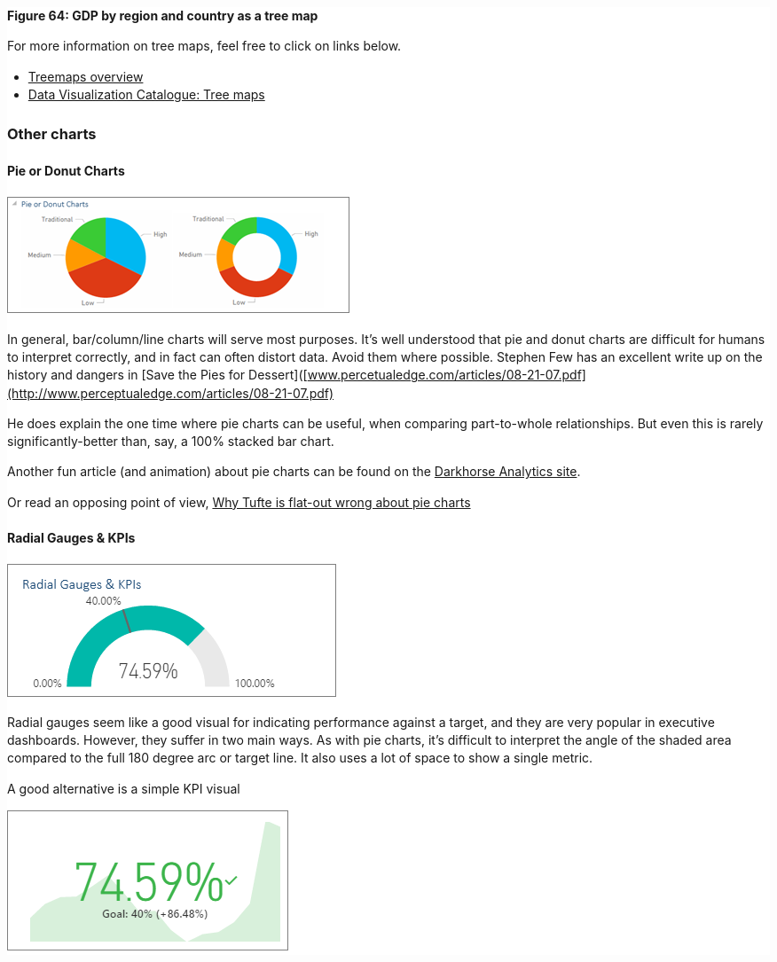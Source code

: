 **Figure 64: GDP by region and country as a tree map**

For more information on tree maps, feel free to click on links below.

* [Treemaps overview](http://www.perceptualedge.com/articles/b-eye/treemaps.pdf)
* [Data Visualization Catalogue: Tree maps](http://www.datavizcatalogue.com/methods/treemap.html#.VYhylI3bL7Y)

### Other charts
#### Pie or Donut Charts
![](media/power-bi-visualization-best-practices/power-bi-donut.png)

In general, bar/column/line charts will serve most purposes. It’s well understood that pie and donut charts are difficult for humans to interpret correctly, and in fact can often distort data. Avoid them where possible. Stephen Few has an excellent write up on the history and dangers in [Save the Pies for Dessert]([www.percetualedge.com/articles/08-21-07.pdf](http://www.perceptualedge.com/articles/08-21-07.pdf)

He does explain the one time where pie charts can be useful, when comparing part-to-whole relationships. But even this is rarely significantly-better than, say, a 100% stacked bar chart.

Another fun article (and animation) about pie charts can be found on the [Darkhorse Analytics site](http://www.darkhorseanalytics.com/blog/salvaging-the-pie).

Or read an opposing point of view, [Why Tufte is flat-out wrong about pie charts](http://speakingppt.com/2013/03/18/why-tufte-is-flat-out-wrong-about-pie-charts/)

#### Radial Gauges & KPIs
![](media/power-bi-visualization-best-practices/power-bi-gauge.png)

Radial gauges seem like a good visual for indicating performance against a target, and they are very popular in executive dashboards. However, they suffer in two main ways. As with pie charts, it’s difficult to interpret the angle of the shaded area compared to the full 180 degree arc or target line. It also uses a lot of space to show a single metric.

A good alternative is a simple KPI visual

![](media/power-bi-visualization-best-practices/power-bi-kpi.png)
